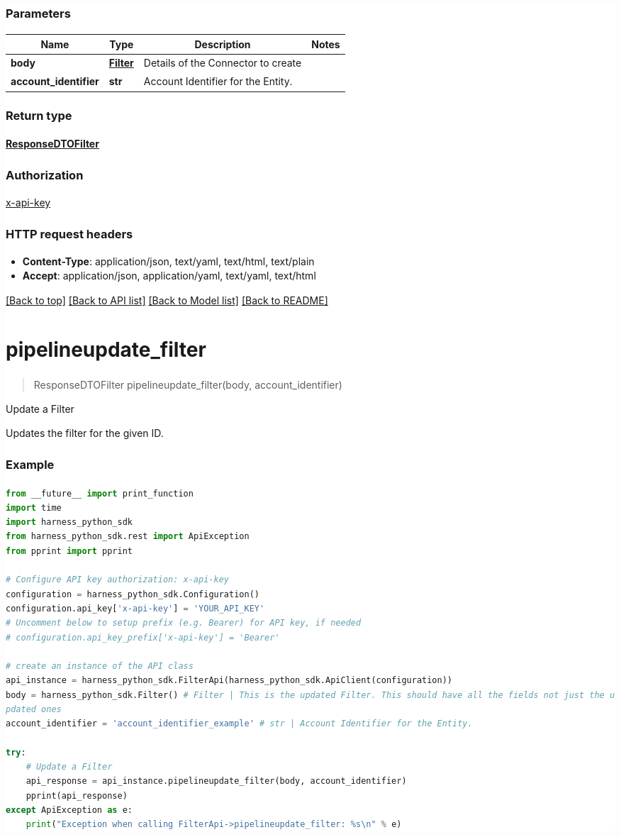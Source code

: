 ### Parameters

Name | Type | Description  | Notes
------------- | ------------- | ------------- | -------------
 **body** | [**Filter**](Filter.md)| Details of the Connector to create | 
 **account_identifier** | **str**| Account Identifier for the Entity. | 

### Return type

[**ResponseDTOFilter**](ResponseDTOFilter.md)

### Authorization

[x-api-key](../README.md#x-api-key)

### HTTP request headers

 - **Content-Type**: application/json, text/yaml, text/html, text/plain
 - **Accept**: application/json, application/yaml, text/yaml, text/html

[[Back to top]](#) [[Back to API list]](../README.md#documentation-for-api-endpoints) [[Back to Model list]](../README.md#documentation-for-models) [[Back to README]](../README.md)

# **pipelineupdate_filter**
> ResponseDTOFilter pipelineupdate_filter(body, account_identifier)

Update a Filter

Updates the filter for the given ID.

### Example
```python
from __future__ import print_function
import time
import harness_python_sdk
from harness_python_sdk.rest import ApiException
from pprint import pprint

# Configure API key authorization: x-api-key
configuration = harness_python_sdk.Configuration()
configuration.api_key['x-api-key'] = 'YOUR_API_KEY'
# Uncomment below to setup prefix (e.g. Bearer) for API key, if needed
# configuration.api_key_prefix['x-api-key'] = 'Bearer'

# create an instance of the API class
api_instance = harness_python_sdk.FilterApi(harness_python_sdk.ApiClient(configuration))
body = harness_python_sdk.Filter() # Filter | This is the updated Filter. This should have all the fields not just the updated ones
account_identifier = 'account_identifier_example' # str | Account Identifier for the Entity.

try:
    # Update a Filter
    api_response = api_instance.pipelineupdate_filter(body, account_identifier)
    pprint(api_response)
except ApiException as e:
    print("Exception when calling FilterApi->pipelineupdate_filter: %s\n" % e)
```
